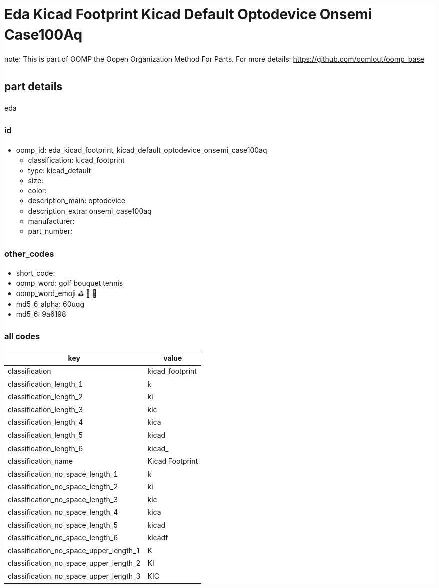# Eda Kicad Footprint Kicad Default Optodevice Onsemi Case100Aq  

note: This is part of OOMP the Oopen Organization Method For Parts. For more details: https://github.com/oomlout/oomp_base

##  part details



eda

### id
* oomp_id: eda_kicad_footprint_kicad_default_optodevice_onsemi_case100aq
  * classification: kicad_footprint
  * type: kicad_default
  * size: 
  * color: 
  * description_main: optodevice
  * description_extra: onsemi_case100aq
  * manufacturer: 
  * part_number: 

### other_codes
* short_code: 
* oomp_word: golf bouquet tennis
* oomp_word_emoji :golf: :bouquet: :tennis:
* md5_6_alpha: 60uqg
* md5_6: 9a6198

### all codes 
| key | value |  
| --- | --- |  
| classification | kicad_footprint |  
| classification_length_1 | k |  
| classification_length_2 | ki |  
| classification_length_3 | kic |  
| classification_length_4 | kica |  
| classification_length_5 | kicad |  
| classification_length_6 | kicad_ |  
| classification_name | Kicad Footprint |  
| classification_no_space_length_1 | k |  
| classification_no_space_length_2 | ki |  
| classification_no_space_length_3 | kic |  
| classification_no_space_length_4 | kica |  
| classification_no_space_length_5 | kicad |  
| classification_no_space_length_6 | kicadf |  
| classification_no_space_upper_length_1 | K |  
| classification_no_space_upper_length_2 | KI |  
| classification_no_space_upper_length_3 | KIC |  